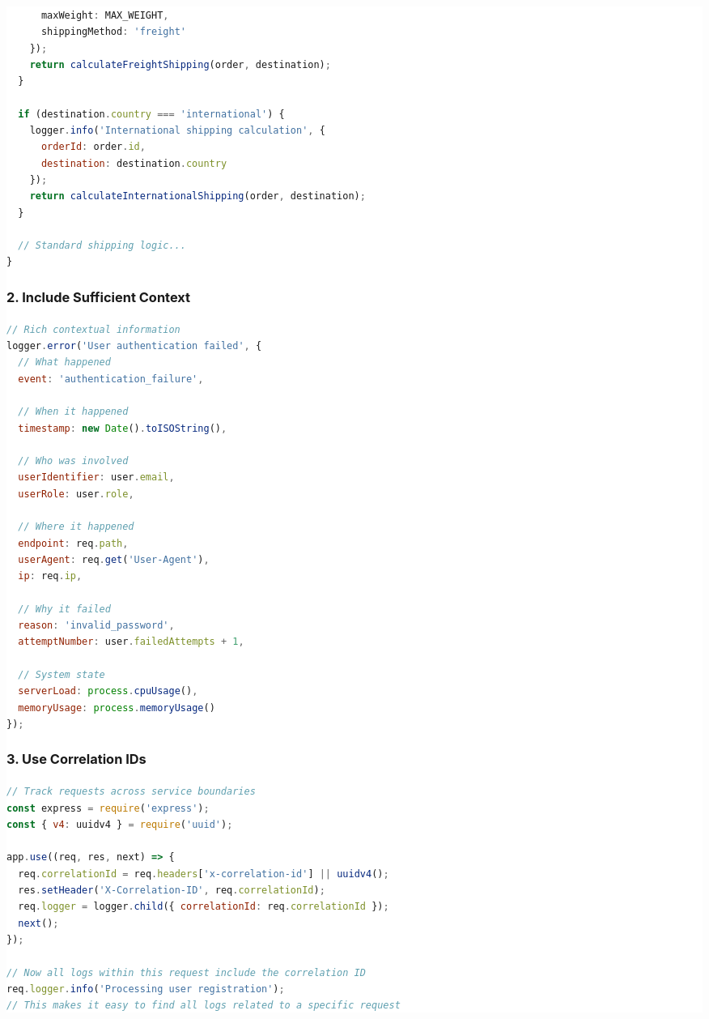 ```javascript
      maxWeight: MAX_WEIGHT,
      shippingMethod: 'freight'
    });
    return calculateFreightShipping(order, destination);
  }
  
  if (destination.country === 'international') {
    logger.info('International shipping calculation', {
      orderId: order.id,
      destination: destination.country
    });
    return calculateInternationalShipping(order, destination);
  }
  
  // Standard shipping logic...
}
```

### 2. **Include Sufficient Context**
```javascript
// Rich contextual information
logger.error('User authentication failed', {
  // What happened
  event: 'authentication_failure',
  
  // When it happened
  timestamp: new Date().toISOString(),
  
  // Who was involved
  userIdentifier: user.email,
  userRole: user.role,
  
  // Where it happened
  endpoint: req.path,
  userAgent: req.get('User-Agent'),
  ip: req.ip,
  
  // Why it failed
  reason: 'invalid_password',
  attemptNumber: user.failedAttempts + 1,
  
  // System state
  serverLoad: process.cpuUsage(),
  memoryUsage: process.memoryUsage()
});
```

### 3. **Use Correlation IDs**
```javascript
// Track requests across service boundaries
const express = require('express');
const { v4: uuidv4 } = require('uuid');

app.use((req, res, next) => {
  req.correlationId = req.headers['x-correlation-id'] || uuidv4();
  res.setHeader('X-Correlation-ID', req.correlationId);
  req.logger = logger.child({ correlationId: req.correlationId });
  next();
});

// Now all logs within this request include the correlation ID
req.logger.info('Processing user registration');
// This makes it easy to find all logs related to a specific request
```